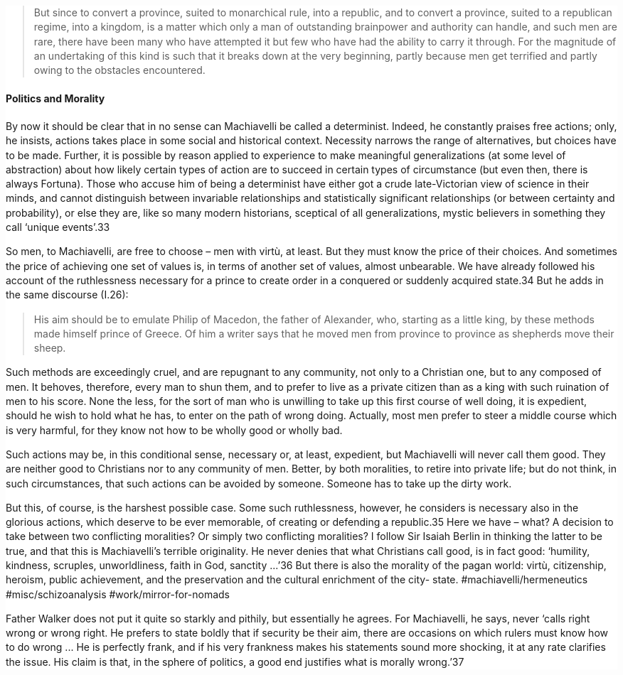 > But since to convert a province, suited to monarchical rule, into a republic, and to convert a province, suited to a republican regime, into a kingdom, is a matter which only a man of outstanding brainpower and authority can handle, and such men are rare, there have been many who have attempted it but few who have had the ability to carry it through. For the magnitude of an undertaking of this kind is such that it breaks down at the very beginning, partly because men get terrified and partly owing to the obstacles encountered.

#### Politics and Morality

By now it should be clear that in no sense can Machiavelli be called a determinist. Indeed, he constantly praises free actions; only, he insists, actions takes place in some social and historical context. Necessity narrows the range of alternatives, but choices have to be made. Further, it is possible by reason applied to experience to make meaningful generalizations (at some level of abstraction) about how likely certain types of action are to succeed in certain types of circumstance (but even then, there is always Fortuna). Those who accuse him of being a determinist have either got a crude late-Victorian view of science in their minds, and cannot distinguish between invariable relationships and statistically significant relationships (or between certainty and probability), or else they are, like so many modern historians, sceptical of all generalizations, mystic believers in something they call ‘unique events’.33

So men, to Machiavelli, are free to choose – men with virtù, at least. But they must know the price of their choices. And sometimes the price of achieving one set of values is, in terms of another set of values, almost unbearable.
We have already followed his account of the ruthlessness necessary for a prince to create order in a conquered or suddenly acquired state.34 But he adds in the same discourse (I.26):

> His aim should be to emulate Philip of Macedon, the father of Alexander, who, starting as a little king, by these methods made himself prince of Greece. Of him a writer says that he moved men from province to province as shepherds move their sheep.

Such methods are exceedingly cruel, and are repugnant to any community, not only to a Christian one, but to any composed of men. It behoves, therefore, every man to shun them, and to prefer to live as a private citizen than as a king with such ruination of men to his score. None the less, for the sort of man who is unwilling to take up this first course of well doing, it is expedient, should he wish to hold what he has, to enter on the path of wrong doing. Actually, most men prefer to steer a middle course which is very harmful, for they know not how to be wholly good or wholly bad.

Such actions may be, in this conditional sense, necessary or, at least, expedient, but Machiavelli will never call them good. They are neither good to Christians nor to any community of men. Better, by both moralities, to retire into private life; but do not think, in such circumstances, that such actions can be avoided by someone. Someone has to take up the dirty work.

But this, of course, is the harshest possible case. Some such ruthlessness, however, he considers is necessary also in the glorious actions, which deserve to be ever memorable, of creating or defending a republic.35 Here we have – what? A decision to take between two conflicting moralities? Or simply two conflicting moralities? I follow Sir Isaiah Berlin in thinking the latter to be true, and that this is Machiavelli’s terrible originality. He never denies that what Christians call good, is in fact good: ‘humility, kindness, scruples, unworldliness, faith in God, sanctity ...’36 But there is also the morality of the pagan world: virtù, citizenship, heroism, public achievement, and the preservation and the cultural enrichment of the city- state.
#machiavelli/hermeneutics #misc/schizoanalysis #work/mirror-for-nomads

Father Walker does not put it quite so starkly and pithily, but essentially he agrees. For Machiavelli, he says, never ‘calls right wrong or wrong right. He prefers to state boldly that if security be their aim, there are occasions on which rulers must know how to do wrong ... He is perfectly frank, and if his very frankness makes his statements sound more shocking, it at any rate clarifies the issue. His claim is that, in the sphere of politics, a good end justifies what is morally wrong.’37
